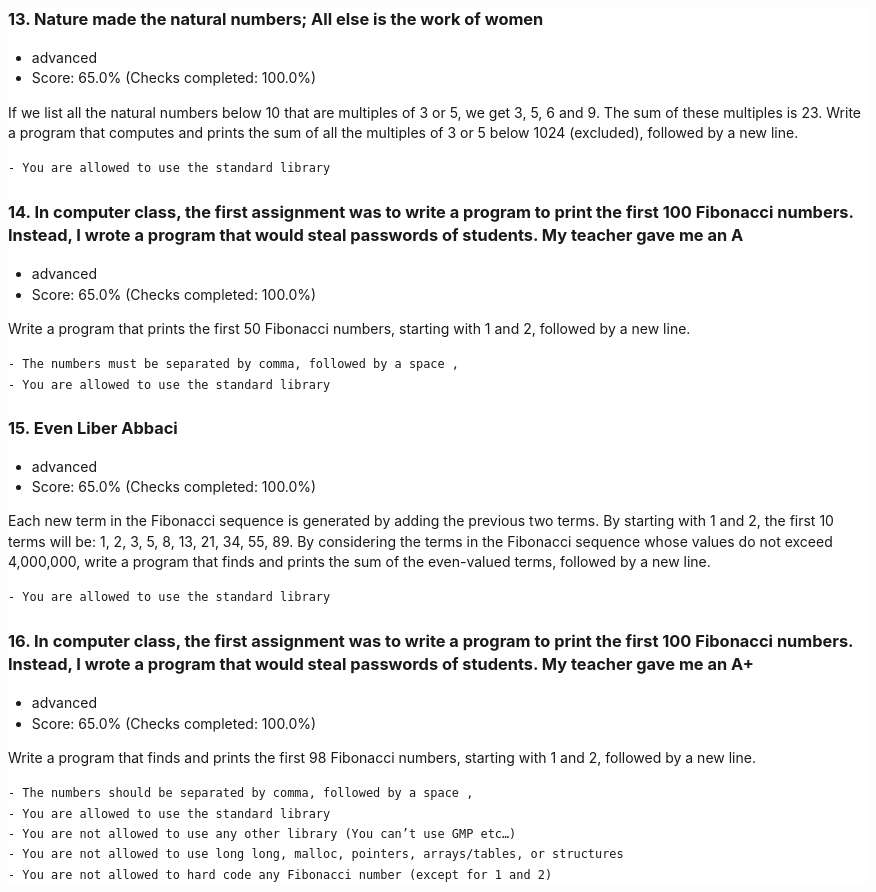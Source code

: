 ### 13. Nature made the natural numbers; All else is the work of women
- advanced
- Score: 65.0% (Checks completed: 100.0%)

If we list all the natural numbers below 10 that are multiples of 3 or 5, we get 3, 5, 6 and 9. The sum of these multiples is 23. Write a program that computes and prints the sum of all the multiples of 3 or 5 below 1024 (excluded), followed by a new line.

	- You are allowed to use the standard library

### 14. In computer class, the first assignment was to write a program to print the first 100 Fibonacci numbers. Instead, I wrote a program that would steal passwords of students. My teacher gave me an A
- advanced
- Score: 65.0% (Checks completed: 100.0%)

Write a program that prints the first 50 Fibonacci numbers, starting with 1 and 2, followed by a new line.

	- The numbers must be separated by comma, followed by a space , 
	- You are allowed to use the standard library

### 15. Even Liber Abbaci
- advanced
- Score: 65.0% (Checks completed: 100.0%)

Each new term in the Fibonacci sequence is generated by adding the previous two terms. By starting with 1 and 2, the first 10 terms will be: 1, 2, 3, 5, 8, 13, 21, 34, 55, 89. By considering the terms in the Fibonacci sequence whose values do not exceed 4,000,000, write a program that finds and prints the sum of the even-valued terms, followed by a new line.

	- You are allowed to use the standard library

### 16. In computer class, the first assignment was to write a program to print the first 100 Fibonacci numbers. Instead, I wrote a program that would steal passwords of students. My teacher gave me an A+
- advanced
- Score: 65.0% (Checks completed: 100.0%)

Write a program that finds and prints the first 98 Fibonacci numbers, starting with 1 and 2, followed by a new line.

	- The numbers should be separated by comma, followed by a space ,
	- You are allowed to use the standard library
	- You are not allowed to use any other library (You can’t use GMP etc…)
	- You are not allowed to use long long, malloc, pointers, arrays/tables, or structures
	- You are not allowed to hard code any Fibonacci number (except for 1 and 2)

